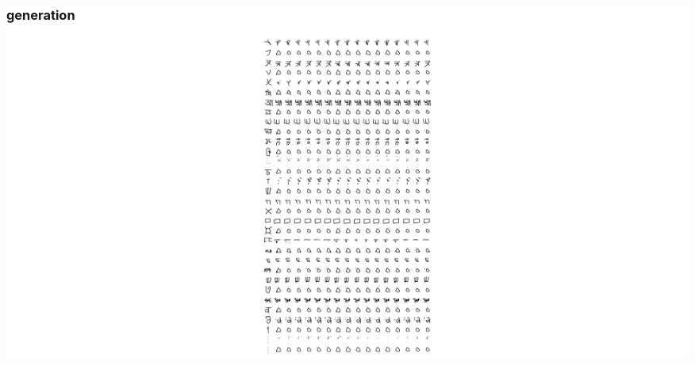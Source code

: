 ### generation

<div align="center">
<img src="/visual_outputs-with/generation_z_variations_omniglot_dagan_experiment_default.png" height="400px" alt="0" >